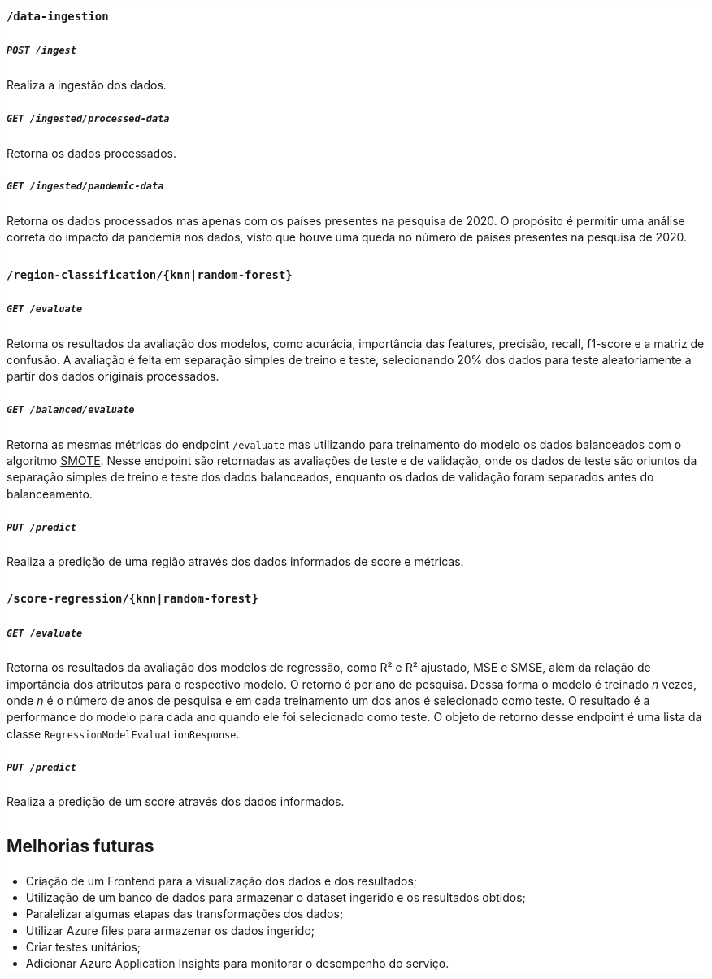 ### `/data-ingestion`
##### `POST /ingest`
Realiza a ingestão dos dados.
##### `GET /ingested/processed-data`
Retorna os dados processados.
##### `GET /ingested/pandemic-data`
Retorna os dados processados mas apenas com os países presentes na pesquisa de 2020. O propósito é permitir uma análise correta do impacto da pandemia nos dados, visto que houve uma queda no número de países presentes na pesquisa de 2020.
### `/region-classification/{knn|random-forest}`
##### `GET /evaluate`
Retorna os resultados da avaliação dos modelos, como acurácia, importância das features, precisão, recall, f1-score e a matriz de confusão. A avaliação é feita em separação simples de treino e teste, selecionando 20% dos dados para teste aleatoriamente a partir dos dados originais processados.
##### `GET /balanced/evaluate`
Retorna as mesmas métricas do endpoint `/evaluate` mas utilizando para treinamento do modelo os dados balanceados com o algoritmo [SMOTE](https://imbalanced-learn.org/stable/references/generated/imblearn.over_sampling.SMOTE.html). Nesse endpoint são retornadas as avaliações de teste e de validação, onde os dados de teste são oriuntos da separação simples de treino e teste dos dados balanceados, enquanto os dados de validação foram separados antes do balanceamento.
##### `PUT /predict`
Realiza a predição de uma região através dos dados informados de score e métricas.
### `/score-regression/{knn|random-forest}`
##### `GET /evaluate`
Retorna os resultados da avaliação dos modelos de regressão, como R² e R² ajustado, MSE e SMSE, além da relação de importância dos atributos para o respectivo modelo. O retorno é por ano de pesquisa. Dessa forma o modelo é treinado $n$ vezes, onde $n$ é o número de anos de pesquisa e em cada treinamento um dos anos é selecionado como teste. O resultado é a performance do modelo para cada ano quando ele foi selecionado como teste. O objeto de retorno desse endpoint é uma lista da classe `RegressionModelEvaluationResponse`.
##### `PUT /predict`
Realiza a predição de um score através dos dados informados.

## Melhorias futuras

* Criação de um Frontend para a visualização dos dados e dos resultados;
* Utilização de um banco de dados para armazenar o dataset ingerido e os resultados obtidos;
* Paralelizar algumas etapas das transformações dos dados;
* Utilizar Azure files para armazenar os dados ingerido;
* Criar testes unitários;
* Adicionar Azure Application Insights para monitorar o desempenho do serviço.
